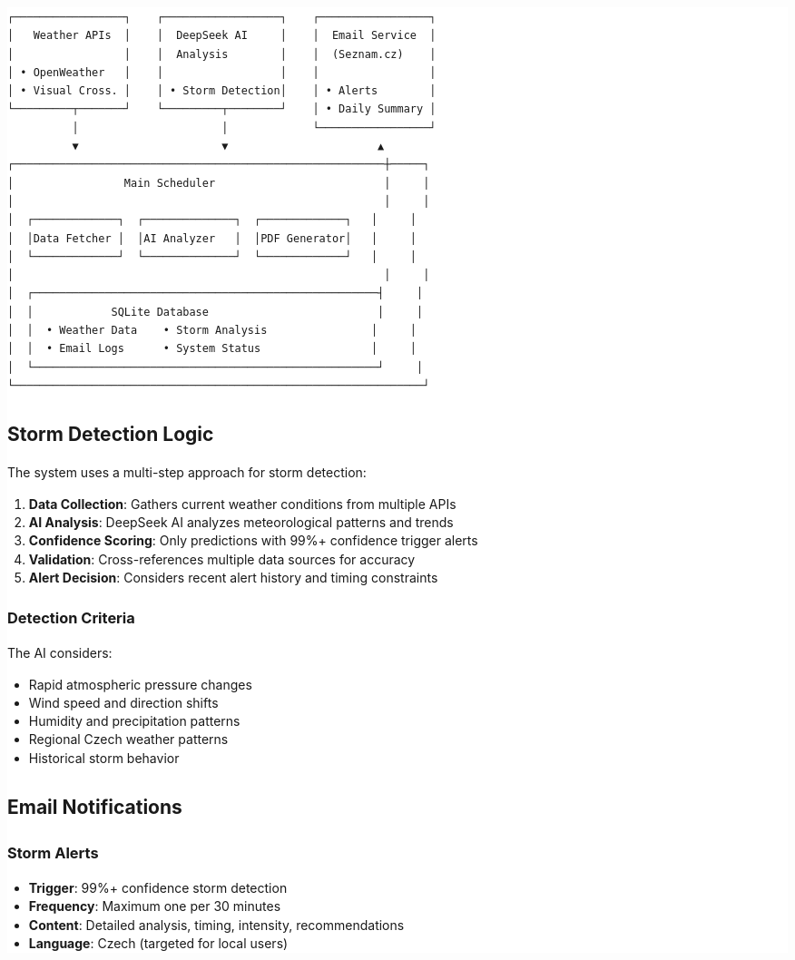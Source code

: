 ```
┌─────────────────┐    ┌──────────────────┐    ┌─────────────────┐
│   Weather APIs  │    │  DeepSeek AI     │    │  Email Service  │
│                 │    │  Analysis        │    │  (Seznam.cz)    │
│ • OpenWeather   │    │                  │    │                 │
│ • Visual Cross. │    │ • Storm Detection│    │ • Alerts        │
└─────────┬───────┘    └─────────┬────────┘    │ • Daily Summary │
          │                      │             └─────────────────┘
          ▼                      ▼                       ▲
┌─────────────────────────────────────────────────────────┼─────┐
│                 Main Scheduler                          │     │
│                                                         │     │
│  ┌─────────────┐  ┌──────────────┐  ┌─────────────┐   │     │
│  │Data Fetcher │  │AI Analyzer   │  │PDF Generator│   │     │
│  └─────────────┘  └──────────────┘  └─────────────┘   │     │
│                                                         │     │
│  ┌─────────────────────────────────────────────────────┤     │
│  │            SQLite Database                          │     │
│  │  • Weather Data    • Storm Analysis                │     │
│  │  • Email Logs      • System Status                 │     │
│  └─────────────────────────────────────────────────────┘     │
└───────────────────────────────────────────────────────────────┘
```

## Storm Detection Logic

The system uses a multi-step approach for storm detection:

1. **Data Collection**: Gathers current weather conditions from multiple APIs
2. **AI Analysis**: DeepSeek AI analyzes meteorological patterns and trends
3. **Confidence Scoring**: Only predictions with 99%+ confidence trigger alerts
4. **Validation**: Cross-references multiple data sources for accuracy
5. **Alert Decision**: Considers recent alert history and timing constraints

### Detection Criteria

The AI considers:
- Rapid atmospheric pressure changes
- Wind speed and direction shifts
- Humidity and precipitation patterns
- Regional Czech weather patterns
- Historical storm behavior

## Email Notifications

### Storm Alerts
- **Trigger**: 99%+ confidence storm detection
- **Frequency**: Maximum one per 30 minutes
- **Content**: Detailed analysis, timing, intensity, recommendations
- **Language**: Czech (targeted for local users)
